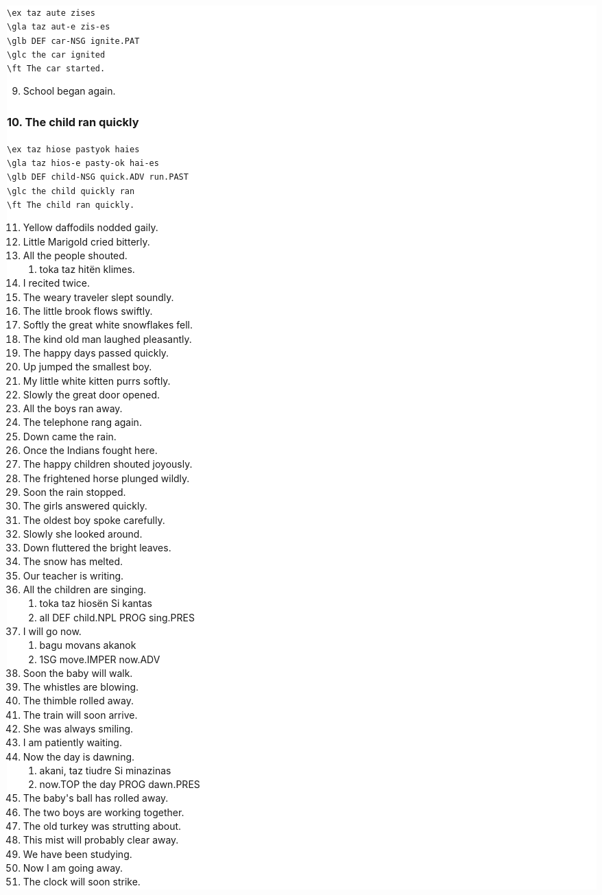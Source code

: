 ```gloss
\ex taz aute zises
\gla taz aut-e zis-es
\glb DEF car-NSG ignite.PAT
\glc the car ignited
\ft The car started.
```
9. School began again.
### 10. The child ran quickly
```gloss
\ex taz hiose pastyok haies
\gla taz hios-e pasty-ok hai-es
\glb DEF child-NSG quick.ADV run.PAST
\glc the child quickly ran
\ft The child ran quickly.
```
11. Yellow daffodils nodded gaily.
12. Little Marigold cried bitterly.
13. All the people shouted.
	1. toka taz hitën klimes.
14. I recited twice.
15. The weary traveler slept soundly.
16. The little brook flows swiftly.
17. Softly the great white snowflakes fell.
18. The kind old man laughed pleasantly.
19. The happy days passed quickly.
20. Up jumped the smallest boy.
21. My little white kitten purrs softly.
22. Slowly the great door opened.
23. All the boys ran away.
24. The telephone rang again.
25. Down came the rain.
26. Once the Indians fought here.
27. The happy children shouted joyously.
28. The frightened horse plunged wildly.
29. Soon the rain stopped.
30. The girls answered quickly.
31. The oldest boy spoke carefully.
32. Slowly she looked around.
33. Down fluttered the bright leaves.
34. The snow has melted.
35. Our teacher is writing.
36. All the children are singing.
	1. toka taz hiosën Si kantas
	2. all DEF child.NPL PROG sing.PRES
37. I will go now.
	1. bagu movans akanok
	2. 1SG move.IMPER now.ADV 
38. Soon the baby will walk.
39. The whistles are blowing.
40. The thimble rolled away.
41. The train will soon arrive.
42. She was always smiling.
43. I am patiently waiting.
44. Now the day is dawning.
	1. akani, taz tiudre Si minazinas
	2. now.TOP the day PROG dawn.PRES
45. The baby's ball has rolled away.
46. The two boys are working together.
47. The old turkey was strutting about.
48. This mist will probably clear away.
49. We have been studying.
50. Now I am going away.
51. The clock will soon strike.